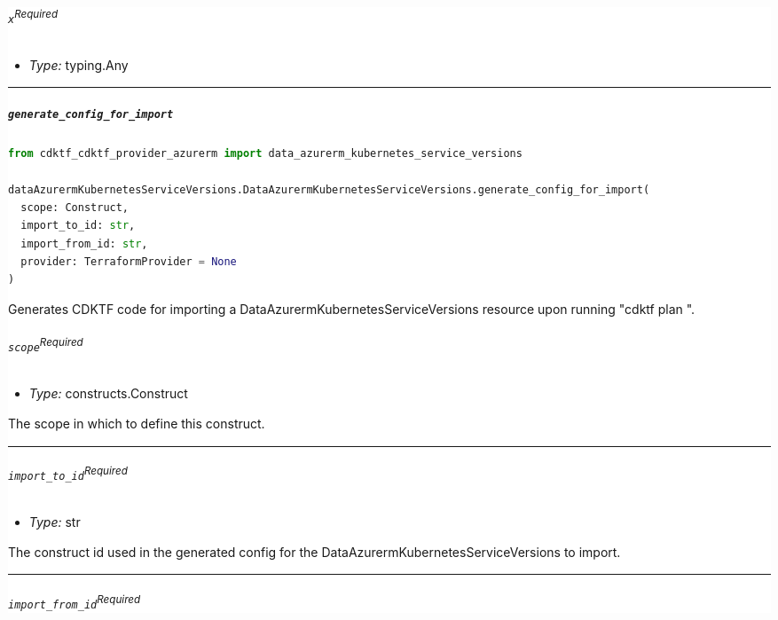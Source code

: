 ###### `x`<sup>Required</sup> <a name="x" id="@cdktf/provider-azurerm.dataAzurermKubernetesServiceVersions.DataAzurermKubernetesServiceVersions.isTerraformDataSource.parameter.x"></a>

- *Type:* typing.Any

---

##### `generate_config_for_import` <a name="generate_config_for_import" id="@cdktf/provider-azurerm.dataAzurermKubernetesServiceVersions.DataAzurermKubernetesServiceVersions.generateConfigForImport"></a>

```python
from cdktf_cdktf_provider_azurerm import data_azurerm_kubernetes_service_versions

dataAzurermKubernetesServiceVersions.DataAzurermKubernetesServiceVersions.generate_config_for_import(
  scope: Construct,
  import_to_id: str,
  import_from_id: str,
  provider: TerraformProvider = None
)
```

Generates CDKTF code for importing a DataAzurermKubernetesServiceVersions resource upon running "cdktf plan <stack-name>".

###### `scope`<sup>Required</sup> <a name="scope" id="@cdktf/provider-azurerm.dataAzurermKubernetesServiceVersions.DataAzurermKubernetesServiceVersions.generateConfigForImport.parameter.scope"></a>

- *Type:* constructs.Construct

The scope in which to define this construct.

---

###### `import_to_id`<sup>Required</sup> <a name="import_to_id" id="@cdktf/provider-azurerm.dataAzurermKubernetesServiceVersions.DataAzurermKubernetesServiceVersions.generateConfigForImport.parameter.importToId"></a>

- *Type:* str

The construct id used in the generated config for the DataAzurermKubernetesServiceVersions to import.

---

###### `import_from_id`<sup>Required</sup> <a name="import_from_id" id="@cdktf/provider-azurerm.dataAzurermKubernetesServiceVersions.DataAzurermKubernetesServiceVersions.generateConfigForImport.parameter.importFromId"></a>

